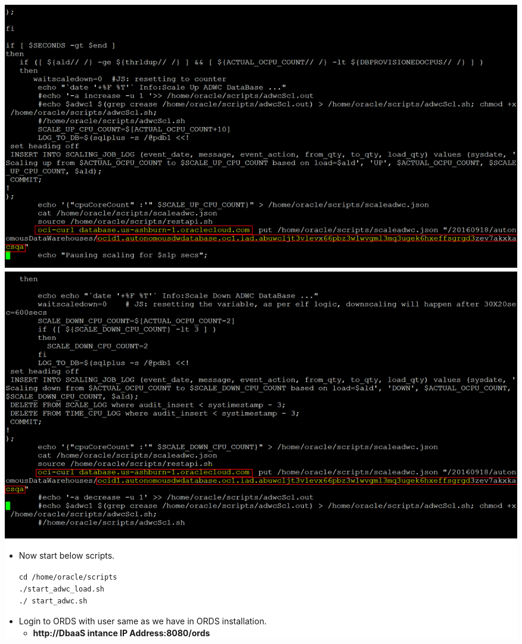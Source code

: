   ![](./images/demo24.png)
  ![](./images/demo25.png)
  
- Now start below scripts.
  ```
  cd /home/oracle/scripts
  ./start_adwc_load.sh
  ./ start_adwc.sh
  ```
- Login to ORDS with user same as we have in ORDS installation.
  * **http://DbaaS intance IP Address:8080/ords**
  